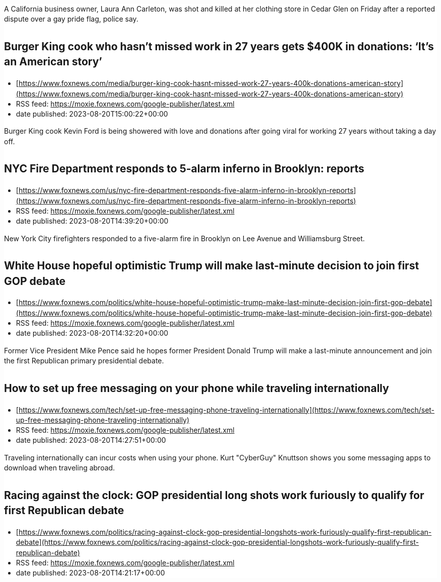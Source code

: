 A California business owner, Laura Ann Carleton, was shot and killed at her clothing store in Cedar Glen on Friday after a reported dispute over a gay pride flag, police say.

## Burger King cook who hasn’t missed work in 27 years gets $400K in donations: ‘It’s an American story’
 - [https://www.foxnews.com/media/burger-king-cook-hasnt-missed-work-27-years-400k-donations-american-story](https://www.foxnews.com/media/burger-king-cook-hasnt-missed-work-27-years-400k-donations-american-story)
 - RSS feed: https://moxie.foxnews.com/google-publisher/latest.xml
 - date published: 2023-08-20T15:00:22+00:00

Burger King cook Kevin Ford is being showered with love and donations after going viral for working 27 years without taking a day off.

## NYC Fire Department responds to 5-alarm inferno in Brooklyn: reports
 - [https://www.foxnews.com/us/nyc-fire-department-responds-five-alarm-inferno-in-brooklyn-reports](https://www.foxnews.com/us/nyc-fire-department-responds-five-alarm-inferno-in-brooklyn-reports)
 - RSS feed: https://moxie.foxnews.com/google-publisher/latest.xml
 - date published: 2023-08-20T14:39:20+00:00

New York City firefighters responded to a five-alarm fire in Brooklyn on Lee Avenue and Williamsburg Street.

## White House hopeful optimistic Trump will make last-minute decision to join first GOP debate
 - [https://www.foxnews.com/politics/white-house-hopeful-optimistic-trump-make-last-minute-decision-join-first-gop-debate](https://www.foxnews.com/politics/white-house-hopeful-optimistic-trump-make-last-minute-decision-join-first-gop-debate)
 - RSS feed: https://moxie.foxnews.com/google-publisher/latest.xml
 - date published: 2023-08-20T14:32:20+00:00

Former Vice President Mike Pence said he hopes former President Donald Trump will make a last-minute announcement and join the first Republican primary presidential debate.

## How to set up free messaging on your phone while traveling internationally
 - [https://www.foxnews.com/tech/set-up-free-messaging-phone-traveling-internationally](https://www.foxnews.com/tech/set-up-free-messaging-phone-traveling-internationally)
 - RSS feed: https://moxie.foxnews.com/google-publisher/latest.xml
 - date published: 2023-08-20T14:27:51+00:00

Traveling internationally can incur costs when using your phone. Kurt &quot;CyberGuy&quot; Knuttson shows you some messaging apps to download when traveling abroad.

## Racing against the clock: GOP presidential long shots work furiously to qualify for first Republican debate
 - [https://www.foxnews.com/politics/racing-against-clock-gop-presidential-longshots-work-furiously-qualify-first-republican-debate](https://www.foxnews.com/politics/racing-against-clock-gop-presidential-longshots-work-furiously-qualify-first-republican-debate)
 - RSS feed: https://moxie.foxnews.com/google-publisher/latest.xml
 - date published: 2023-08-20T14:21:17+00:00
